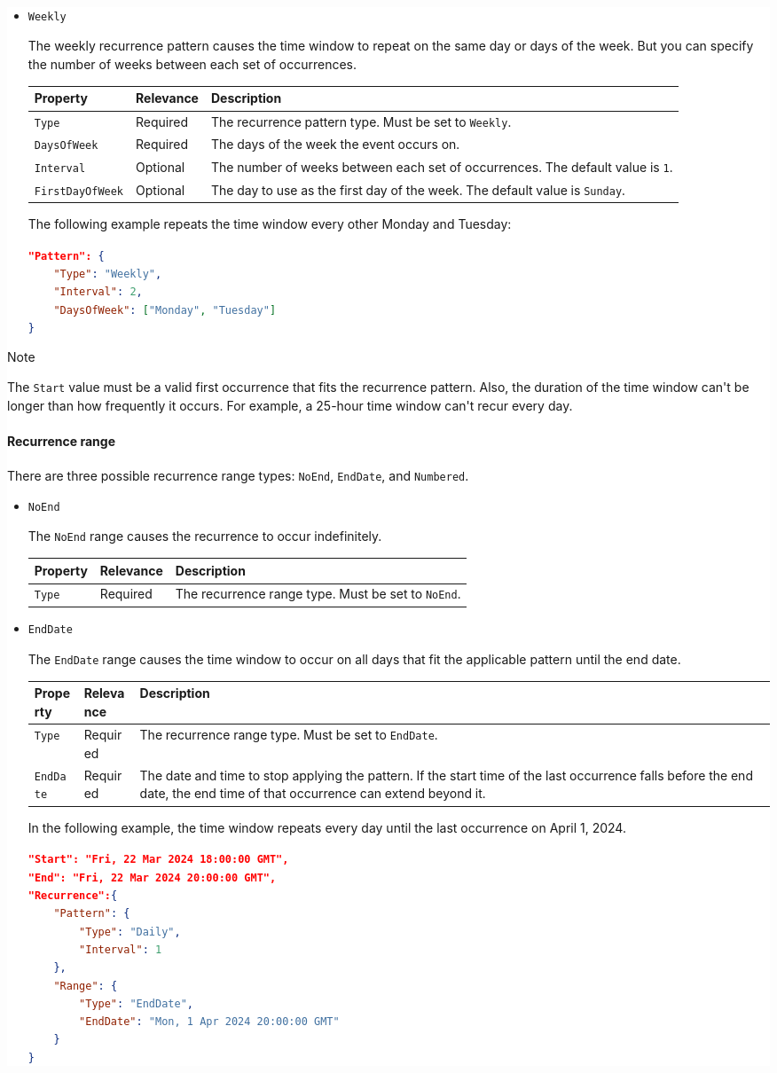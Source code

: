 * `Weekly`

  The weekly recurrence pattern causes the time window to repeat on the same day or days of the week. But you can specify the number of weeks between each set of occurrences.

  | Property | Relevance | Description |
  |----------|-----------|-------------|
  | `Type` | Required | The recurrence pattern type. Must be set to `Weekly`. |
  | `DaysOfWeek` | Required | The days of the week the event occurs on. |
  | `Interval` | Optional | The number of weeks between each set of occurrences. The default value is `1`. |
  | `FirstDayOfWeek` | Optional | The day to use as the first day of the week. The default value is `Sunday`. |

  The following example repeats the time window every other Monday and Tuesday:

  ```json
  "Pattern": {
      "Type": "Weekly",
      "Interval": 2,
      "DaysOfWeek": ["Monday", "Tuesday"]
  }
  ```

> [!NOTE]
> The `Start` value must be a valid first occurrence that fits the recurrence pattern. Also, the duration of the time window can't be longer than how frequently it occurs. For example, a 25-hour time window can't recur every day.

#### Recurrence range

There are three possible recurrence range types: `NoEnd`, `EndDate`, and `Numbered`.

* `NoEnd`

  The `NoEnd` range causes the recurrence to occur indefinitely.

  | Property | Relevance | Description |
  |----------|-----------|-------------|
  | `Type` | Required | The recurrence range type. Must be set to `NoEnd`. |

* `EndDate`

  The `EndDate` range causes the time window to occur on all days that fit the applicable pattern until the end date.

  | Property | Relevance | Description |
  |----------|-----------|-------------|
  | `Type` | Required | The recurrence range type. Must be set to `EndDate`. |
  | `EndDate` | Required | 	The date and time to stop applying the pattern. If the start time of the last occurrence falls before the end date, the end time of that occurrence can extend beyond it. |

  In the following example, the time window repeats every day until the last occurrence on April 1, 2024.

  ```json
  "Start": "Fri, 22 Mar 2024 18:00:00 GMT",
  "End": "Fri, 22 Mar 2024 20:00:00 GMT",
  "Recurrence":{
      "Pattern": {
          "Type": "Daily",
          "Interval": 1
      },
      "Range": {
          "Type": "EndDate",
          "EndDate": "Mon, 1 Apr 2024 20:00:00 GMT"
      }
  }
  ```
